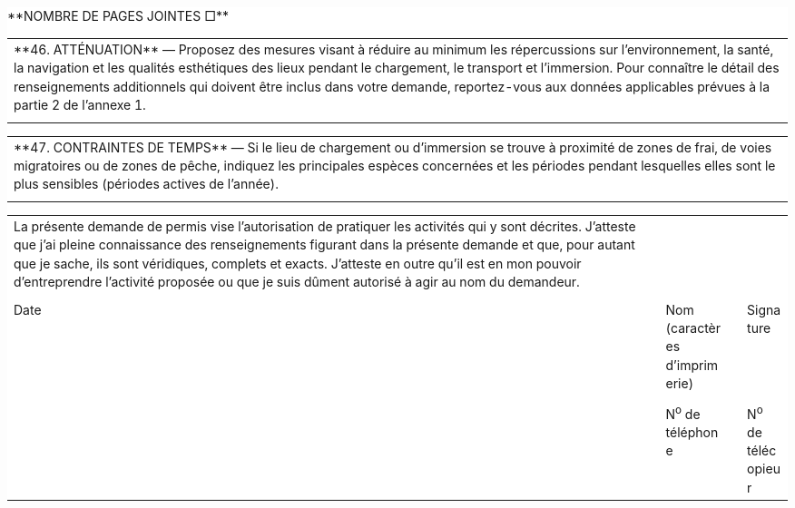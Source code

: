 <tr>
<td>**NOMBRE DE PAGES JOINTES □**</td>
</tr>
</table>

<table>
<tr>
<td>**46. ATTÉNUATION** — Proposez des mesures visant à réduire au minimum les répercussions sur l’environnement, la santé, la navigation et les qualités esthétiques des lieux pendant le chargement, le transport et l’immersion. Pour connaître le détail des renseignements additionnels qui doivent être inclus dans votre demande, reportez-vous aux données applicables prévues à la partie 2 de l’annexe 1.</td>
</tr>
<tr>
<td></td>
</tr>
</table>

<table>
<tr>
<td>**47. CONTRAINTES DE TEMPS** — Si le lieu de chargement ou d’immersion se trouve à proximité de zones de frai, de voies migratoires ou de zones de pêche, indiquez les principales espèces concernées et les périodes pendant lesquelles elles sont le plus sensibles (périodes actives de l’année).</td>
</tr>
<tr>
<td></td>
</tr>
</table>

<table>
<tr>
<td>La présente demande de permis vise l’autorisation de pratiquer les activités qui y sont décrites. J’atteste que j’ai pleine connaissance des renseignements figurant dans la présente demande et que, pour autant que je sache, ils sont véridiques, complets et exacts. J’atteste en outre qu’il est en mon pouvoir d’entreprendre l’activité proposée ou que je suis dûment autorisé à agir au nom du demandeur.</td>
</tr>
<tr>
<td></td>
<td></td>
<td></td>
<td></td>
<td></td>
</tr>
<tr>
<td>Date</td>
<td></td>
<td>Nom (caractères d’imprimerie)</td>
<td></td>
<td>Signature</td>
</tr>
<tr>
<td></td>
<td></td>
<td></td>
<td></td>
<td></td>
</tr>
<tr>
<td></td>
<td></td>
<td>N<sup>o</sup> de téléphone</td>
<td></td>
<td>N<sup>o</sup> de télécopieur</td>